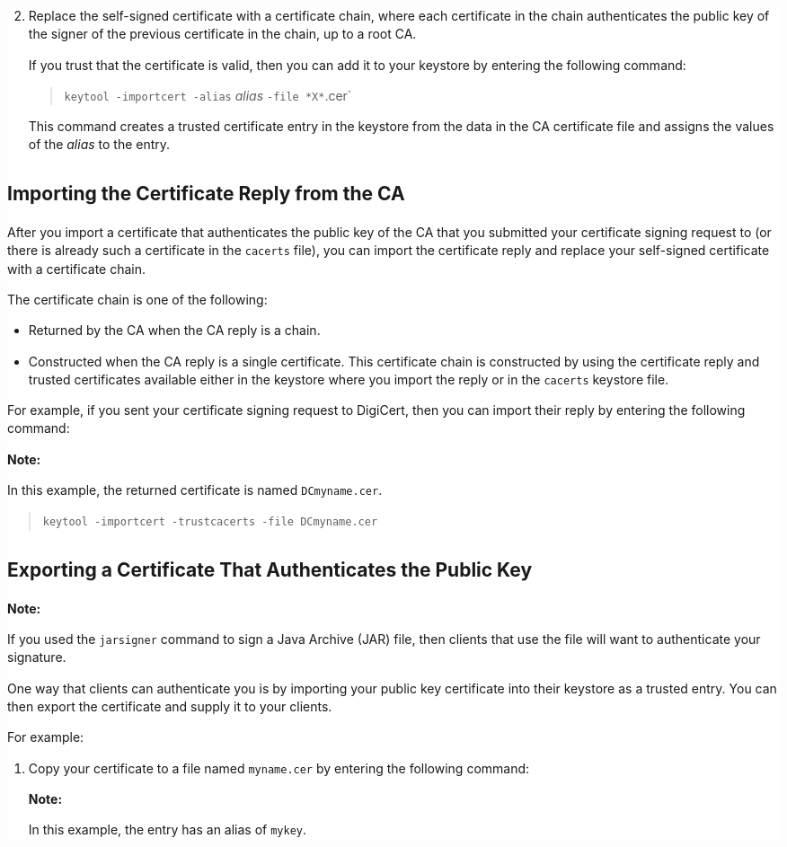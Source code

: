 2.  Replace the self-signed certificate with a certificate chain, where each
    certificate in the chain authenticates the public key of the signer of the
    previous certificate in the chain, up to a root CA.

    If you trust that the certificate is valid, then you can add it to your
    keystore by entering the following command:

    >   `keytool -importcert -alias` *alias* `-file *X*`.cer`

    This command creates a trusted certificate entry in the keystore from the
    data in the CA certificate file and assigns the values of the *alias* to
    the entry.

## Importing the Certificate Reply from the CA

After you import a certificate that authenticates the public key of the CA that
you submitted your certificate signing request to (or there is already such a
certificate in the `cacerts` file), you can import the certificate reply and
replace your self-signed certificate with a certificate chain.

The certificate chain is one of the following:

-   Returned by the CA when the CA reply is a chain.

-   Constructed when the CA reply is a single certificate. This certificate
    chain is constructed by using the certificate reply and trusted
    certificates available either in the keystore where you import the reply or
    in the `cacerts` keystore file.

For example, if you sent your certificate signing request to DigiCert, then you
can import their reply by entering the following command:

**Note:**

In this example, the returned certificate is named `DCmyname.cer`.

>   `keytool -importcert -trustcacerts -file DCmyname.cer`

## Exporting a Certificate That Authenticates the Public Key

**Note:**

If you used the `jarsigner` command to sign a Java Archive (JAR) file, then
clients that use the file will want to authenticate your signature.

One way that clients can authenticate you is by importing your public key
certificate into their keystore as a trusted entry. You can then export the
certificate and supply it to your clients.

For example:

1.  Copy your certificate to a file named `myname.cer` by entering the
    following command:

    **Note:**

    In this example, the entry has an alias of `mykey`.
